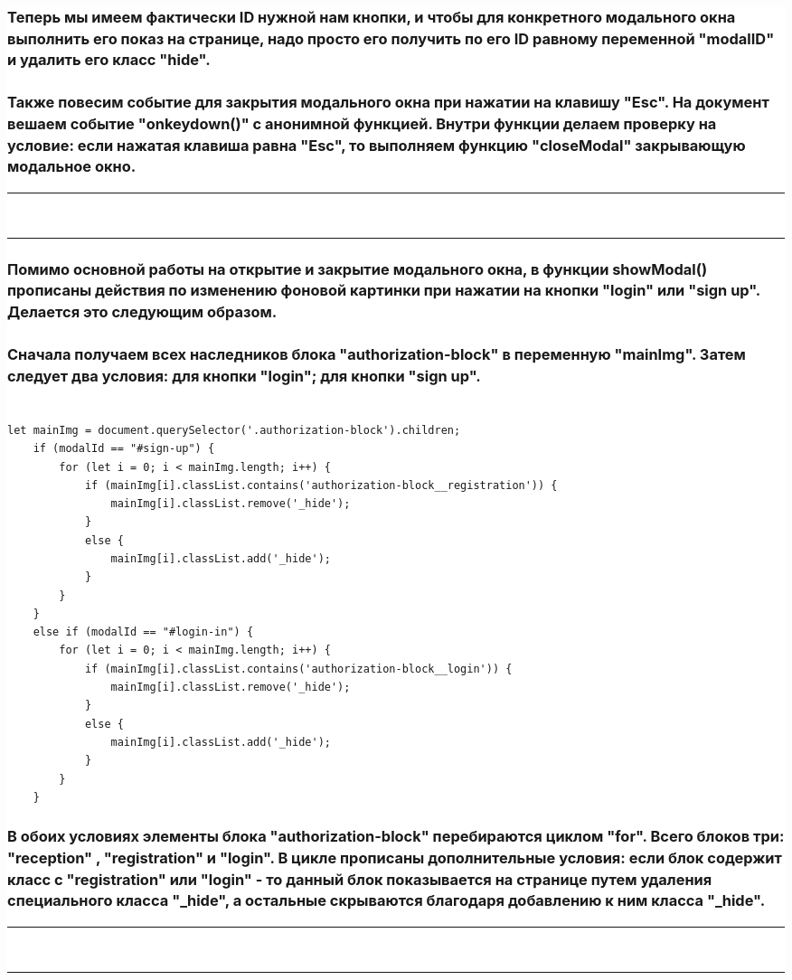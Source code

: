 ### Теперь мы имеем фактически ID нужной нам кнопки, и чтобы для конкретного модального окна выполнить его показ на странице, надо просто его получить по его ID равному переменной "modalID" и удалить его класс "hide".
### Также повесим событие для закрытия модального окна при нажатии на клавишу "Esc". На документ вешаем событие "onkeydown()" с анонимной функцией. Внутри функции делаем проверку на условие: если нажатая клавиша равна "Esc", то выполняем функцию "closeModal" закрывающую модальное окно.
---
&nbsp;

---
### Помимо основной работы на открытие и закрытие модального окна, в функции showModal() прописаны действия по изменению фоновой картинки при нажатии на кнопки "login" или "sign up". Делается это следующим образом.
### Сначала получаем всех наследников блока "authorization-block" в переменную "mainImg". Затем следует два условия: для кнопки "login"; для кнопки "sign up".

```

let mainImg = document.querySelector('.authorization-block').children;
    if (modalId == "#sign-up") {
        for (let i = 0; i < mainImg.length; i++) {
            if (mainImg[i].classList.contains('authorization-block__registration')) {
                mainImg[i].classList.remove('_hide');
            }
            else {
                mainImg[i].classList.add('_hide');
            }
        }
    }
    else if (modalId == "#login-in") {
        for (let i = 0; i < mainImg.length; i++) {
            if (mainImg[i].classList.contains('authorization-block__login')) {
                mainImg[i].classList.remove('_hide');
            }
            else {
                mainImg[i].classList.add('_hide');
            }
        }
    }

```

### В обоих условиях элементы блока "authorization-block" перебираются циклом "for". Всего блоков три: "reception" , "registration" и "login". В цикле прописаны дополнительные условия: если блок содержит класс с "registration" или "login" - то данный блок показывается на странице путем удаления специального класса "_hide", а остальные скрываются благодаря добавлению к ним класса "_hide".
---
&nbsp;

---